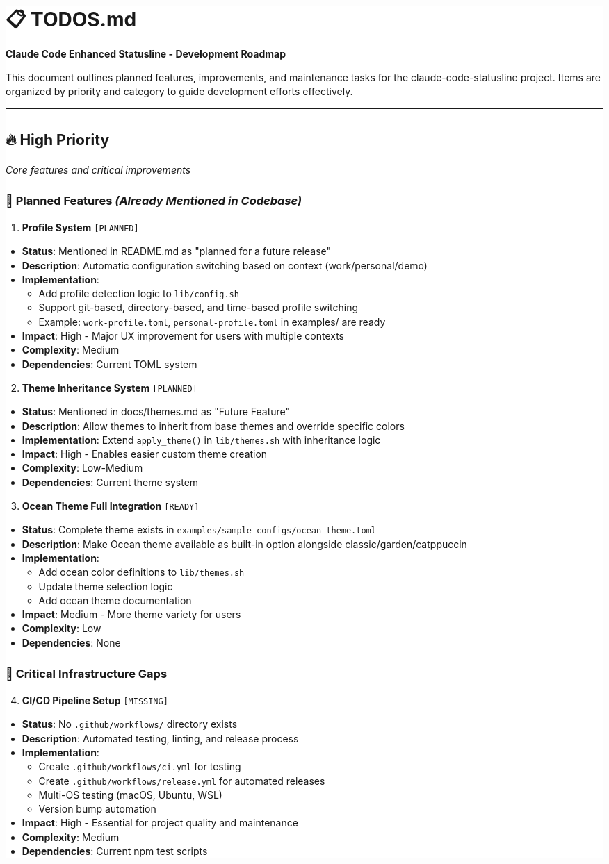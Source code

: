 # 📋 TODOS.md

**Claude Code Enhanced Statusline - Development Roadmap**

This document outlines planned features, improvements, and maintenance tasks for the claude-code-statusline project. Items are organized by priority and category to guide development efforts effectively.

---

## 🔥 **High Priority** 
*Core features and critical improvements*

### 🎯 **Planned Features** *(Already Mentioned in Codebase)*

1. **Profile System** `[PLANNED]`
  - **Status**: Mentioned in README.md as "planned for a future release"
  - **Description**: Automatic configuration switching based on context (work/personal/demo)
  - **Implementation**: 
    - Add profile detection logic to `lib/config.sh`
    - Support git-based, directory-based, and time-based profile switching
    - Example: `work-profile.toml`, `personal-profile.toml` in examples/ are ready
  - **Impact**: High - Major UX improvement for users with multiple contexts
  - **Complexity**: Medium
  - **Dependencies**: Current TOML system

2. **Theme Inheritance System** `[PLANNED]`
  - **Status**: Mentioned in docs/themes.md as "Future Feature"
  - **Description**: Allow themes to inherit from base themes and override specific colors
  - **Implementation**: Extend `apply_theme()` in `lib/themes.sh` with inheritance logic
  - **Impact**: High - Enables easier custom theme creation
  - **Complexity**: Low-Medium
  - **Dependencies**: Current theme system

3. **Ocean Theme Full Integration** `[READY]`
  - **Status**: Complete theme exists in `examples/sample-configs/ocean-theme.toml`
  - **Description**: Make Ocean theme available as built-in option alongside classic/garden/catppuccin
  - **Implementation**: 
    - Add ocean color definitions to `lib/themes.sh`
    - Update theme selection logic
    - Add ocean theme documentation
  - **Impact**: Medium - More theme variety for users
  - **Complexity**: Low
  - **Dependencies**: None

### 🚨 **Critical Infrastructure Gaps**

4. **CI/CD Pipeline Setup** `[MISSING]`
  - **Status**: No `.github/workflows/` directory exists
  - **Description**: Automated testing, linting, and release process
  - **Implementation**:
    - Create `.github/workflows/ci.yml` for testing
    - Create `.github/workflows/release.yml` for automated releases
    - Multi-OS testing (macOS, Ubuntu, WSL)
    - Version bump automation
  - **Impact**: High - Essential for project quality and maintenance
  - **Complexity**: Medium
  - **Dependencies**: Current npm test scripts
